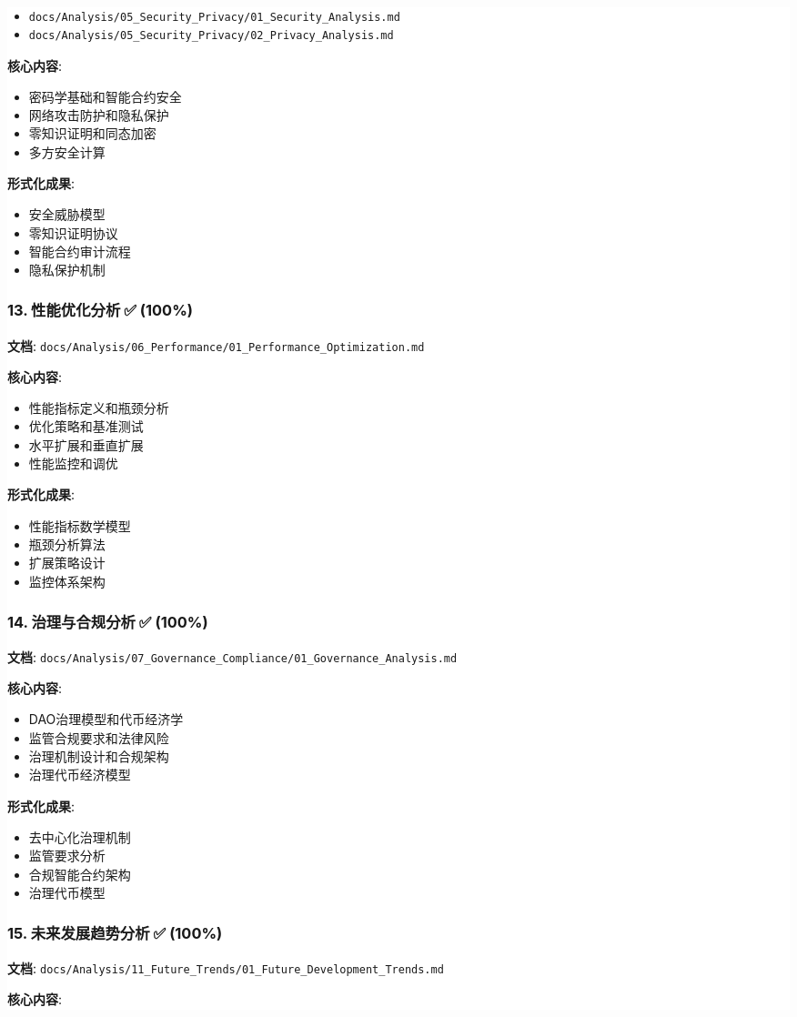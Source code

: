 - `docs/Analysis/05_Security_Privacy/01_Security_Analysis.md`
- `docs/Analysis/05_Security_Privacy/02_Privacy_Analysis.md`

**核心内容**:

- 密码学基础和智能合约安全
- 网络攻击防护和隐私保护
- 零知识证明和同态加密
- 多方安全计算

**形式化成果**:

- 安全威胁模型
- 零知识证明协议
- 智能合约审计流程
- 隐私保护机制

### 13. 性能优化分析 ✅ (100%)

**文档**: `docs/Analysis/06_Performance/01_Performance_Optimization.md`

**核心内容**:

- 性能指标定义和瓶颈分析
- 优化策略和基准测试
- 水平扩展和垂直扩展
- 性能监控和调优

**形式化成果**:

- 性能指标数学模型
- 瓶颈分析算法
- 扩展策略设计
- 监控体系架构

### 14. 治理与合规分析 ✅ (100%)

**文档**: `docs/Analysis/07_Governance_Compliance/01_Governance_Analysis.md`

**核心内容**:

- DAO治理模型和代币经济学
- 监管合规要求和法律风险
- 治理机制设计和合规架构
- 治理代币经济模型

**形式化成果**:

- 去中心化治理机制
- 监管要求分析
- 合规智能合约架构
- 治理代币模型

### 15. 未来发展趋势分析 ✅ (100%)

**文档**: `docs/Analysis/11_Future_Trends/01_Future_Development_Trends.md`

**核心内容**:
